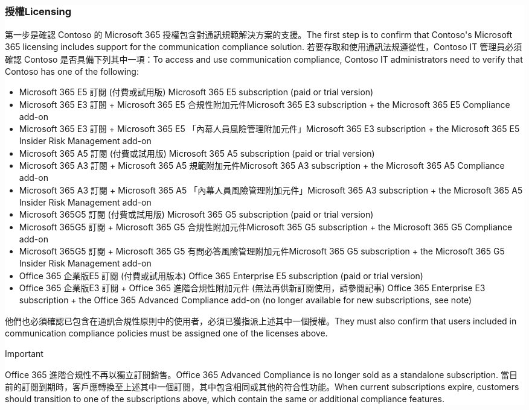 ### <a name="licensing"></a><span data-ttu-id="4d7d9-124">授權</span><span class="sxs-lookup"><span data-stu-id="4d7d9-124">Licensing</span></span>

<span data-ttu-id="4d7d9-125">第一步是確認 Contoso 的 Microsoft 365 授權包含對通訊規範解決方案的支援。</span><span class="sxs-lookup"><span data-stu-id="4d7d9-125">The first step is to confirm that Contoso's Microsoft 365 licensing includes support for the communication compliance solution.</span></span> <span data-ttu-id="4d7d9-126">若要存取和使用通訊法規遵從性，Contoso IT 管理員必須確認 Contoso 是否具備下列其中一項：</span><span class="sxs-lookup"><span data-stu-id="4d7d9-126">To access and use communication compliance, Contoso IT administrators need to verify that Contoso has one of the following:</span></span>

- <span data-ttu-id="4d7d9-127">Microsoft 365 E5 訂閱 (付費或試用版) </span><span class="sxs-lookup"><span data-stu-id="4d7d9-127">Microsoft 365 E5 subscription (paid or trial version)</span></span>
- <span data-ttu-id="4d7d9-128">Microsoft 365 E3 訂閱 + Microsoft 365 E5 合規性附加元件</span><span class="sxs-lookup"><span data-stu-id="4d7d9-128">Microsoft 365 E3 subscription + the Microsoft 365 E5 Compliance add-on</span></span>
- <span data-ttu-id="4d7d9-129">Microsoft 365 E3 訂閱 + Microsoft 365 E5 「內幕人員風險管理附加元件」</span><span class="sxs-lookup"><span data-stu-id="4d7d9-129">Microsoft 365 E3 subscription + the Microsoft 365 E5 Insider Risk Management add-on</span></span>
- <span data-ttu-id="4d7d9-130">Microsoft 365 A5 訂閱 (付費或試用版) </span><span class="sxs-lookup"><span data-stu-id="4d7d9-130">Microsoft 365 A5 subscription (paid or trial version)</span></span>
- <span data-ttu-id="4d7d9-131">Microsoft 365 A3 訂閱 + Microsoft 365 A5 規範附加元件</span><span class="sxs-lookup"><span data-stu-id="4d7d9-131">Microsoft 365 A3 subscription + the Microsoft 365 A5 Compliance add-on</span></span>
- <span data-ttu-id="4d7d9-132">Microsoft 365 A3 訂閱 + Microsoft 365 A5 「內幕人員風險管理附加元件」</span><span class="sxs-lookup"><span data-stu-id="4d7d9-132">Microsoft 365 A3 subscription + the Microsoft 365 A5 Insider Risk Management add-on</span></span>
- <span data-ttu-id="4d7d9-133">Microsoft 365G5 訂閱 (付費或試用版) </span><span class="sxs-lookup"><span data-stu-id="4d7d9-133">Microsoft 365 G5 subscription (paid or trial version)</span></span>
- <span data-ttu-id="4d7d9-134">Microsoft 365G5 訂閱 + Microsoft 365 G5 合規性附加元件</span><span class="sxs-lookup"><span data-stu-id="4d7d9-134">Microsoft 365 G5 subscription + the Microsoft 365 G5 Compliance add-on</span></span>
- <span data-ttu-id="4d7d9-135">Microsoft 365G5 訂閱 + Microsoft 365 G5 有問必答風險管理附加元件</span><span class="sxs-lookup"><span data-stu-id="4d7d9-135">Microsoft 365 G5 subscription + the Microsoft 365 G5 Insider Risk Management add-on</span></span>
- <span data-ttu-id="4d7d9-136">Office 365 企業版E5 訂閱 (付費或試用版本) </span><span class="sxs-lookup"><span data-stu-id="4d7d9-136">Office 365 Enterprise E5 subscription (paid or trial version)</span></span>
- <span data-ttu-id="4d7d9-137">Office 365 企業版E3 訂閱 + Office 365 進階合規性附加元件 (無法再供新訂閱使用，請參閱記事) </span><span class="sxs-lookup"><span data-stu-id="4d7d9-137">Office 365 Enterprise E3 subscription + the Office 365 Advanced Compliance add-on (no longer available for new subscriptions, see note)</span></span>

<span data-ttu-id="4d7d9-138">他們也必須確認已包含在通訊合規性原則中的使用者，必須已獲指派上述其中一個授權。</span><span class="sxs-lookup"><span data-stu-id="4d7d9-138">They must also confirm that users included in communication compliance policies must be assigned one of the licenses above.</span></span>

> [!IMPORTANT]
> <span data-ttu-id="4d7d9-139">Office 365 進階合規性不再以獨立訂閱銷售。</span><span class="sxs-lookup"><span data-stu-id="4d7d9-139">Office 365 Advanced Compliance is no longer sold as a standalone subscription.</span></span> <span data-ttu-id="4d7d9-140">當目前的訂閱到期時，客戶應轉換至上述其中一個訂閱，其中包含相同或其他的符合性功能。</span><span class="sxs-lookup"><span data-stu-id="4d7d9-140">When current subscriptions expire, customers should transition to one of the subscriptions above, which contain the same or additional compliance features.</span></span>
